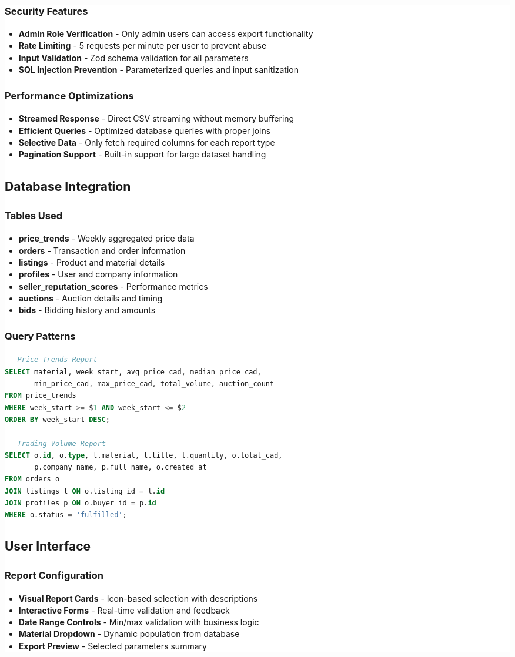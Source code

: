 ### Security Features
- **Admin Role Verification** - Only admin users can access export functionality
- **Rate Limiting** - 5 requests per minute per user to prevent abuse
- **Input Validation** - Zod schema validation for all parameters
- **SQL Injection Prevention** - Parameterized queries and input sanitization

### Performance Optimizations
- **Streamed Response** - Direct CSV streaming without memory buffering
- **Efficient Queries** - Optimized database queries with proper joins
- **Selective Data** - Only fetch required columns for each report type
- **Pagination Support** - Built-in support for large dataset handling

## Database Integration

### Tables Used
- **price_trends** - Weekly aggregated price data
- **orders** - Transaction and order information
- **listings** - Product and material details
- **profiles** - User and company information
- **seller_reputation_scores** - Performance metrics
- **auctions** - Auction details and timing
- **bids** - Bidding history and amounts

### Query Patterns
```sql
-- Price Trends Report
SELECT material, week_start, avg_price_cad, median_price_cad, 
       min_price_cad, max_price_cad, total_volume, auction_count
FROM price_trends
WHERE week_start >= $1 AND week_start <= $2
ORDER BY week_start DESC;

-- Trading Volume Report
SELECT o.id, o.type, l.material, l.title, l.quantity, o.total_cad,
       p.company_name, p.full_name, o.created_at
FROM orders o
JOIN listings l ON o.listing_id = l.id
JOIN profiles p ON o.buyer_id = p.id
WHERE o.status = 'fulfilled';
```

## User Interface

### Report Configuration
- **Visual Report Cards** - Icon-based selection with descriptions
- **Interactive Forms** - Real-time validation and feedback
- **Date Range Controls** - Min/max validation with business logic
- **Material Dropdown** - Dynamic population from database
- **Export Preview** - Selected parameters summary
